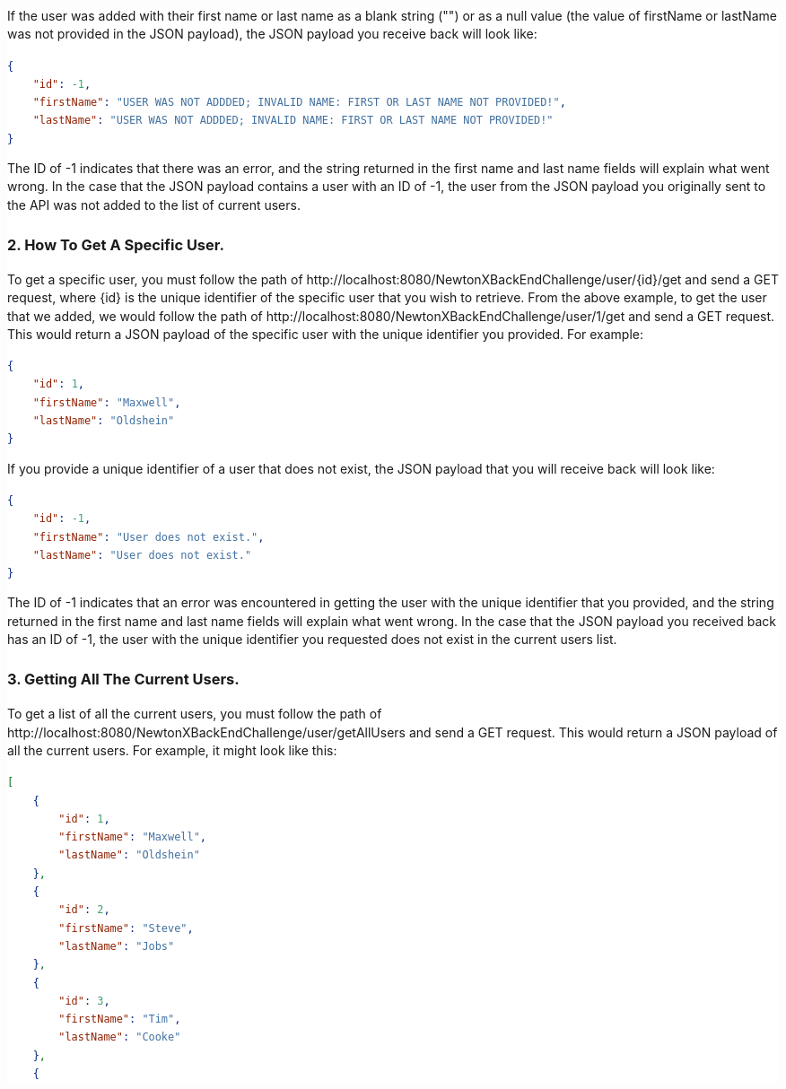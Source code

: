 If the user was added with their first name or last name as a blank string ("") or as a null value (the value of firstName or lastName was not provided in the JSON payload), the JSON payload you receive back will look like:
```json
{
    "id": -1,
    "firstName": "USER WAS NOT ADDDED; INVALID NAME: FIRST OR LAST NAME NOT PROVIDED!",
    "lastName": "USER WAS NOT ADDDED; INVALID NAME: FIRST OR LAST NAME NOT PROVIDED!"
}
```
The ID of -1 indicates that there was an error, and the string returned in the first name and last name fields will explain what went wrong. In the case that the JSON payload contains a user with an ID of -1, the user from the JSON payload you originally sent to the API was not added to the list of current users.

### 2. How To Get A Specific User.
To get a specific user, you must follow the path of http://localhost:8080/NewtonXBackEndChallenge/user/{id}/get and send a GET request, where {id} is the unique identifier of the specific user that you wish to retrieve. From the above example, to get the user that we added, we would follow the path of http://localhost:8080/NewtonXBackEndChallenge/user/1/get and send a GET request. This would return a JSON payload of the specific user with the unique identifier you provided. For example:
```json
{
    "id": 1,
    "firstName": "Maxwell",
    "lastName": "Oldshein"
}
```
If you provide a unique identifier of a user that does not exist, the JSON payload that you will receive back will look like:
```json
{
    "id": -1,
    "firstName": "User does not exist.",
    "lastName": "User does not exist."
}
```
The ID of -1 indicates that an error was encountered in getting the user with the unique identifier that you provided, and the string returned in the first name and last name fields will explain what went wrong. In the case that the JSON payload you received back has an ID of -1, the user with the unique identifier you requested does not exist in the current users list.

### 3. Getting All The Current Users.
To get a list of all the current users, you must follow the path of http://localhost:8080/NewtonXBackEndChallenge/user/getAllUsers and send a GET request. This would return a JSON payload of all the current users. For example, it might look like this:
```json
[
    {
        "id": 1,
        "firstName": "Maxwell",
        "lastName": "Oldshein"
    },
    {
        "id": 2,
        "firstName": "Steve",
        "lastName": "Jobs"
    },
    {
        "id": 3,
        "firstName": "Tim",
        "lastName": "Cooke"
    },
    {
```